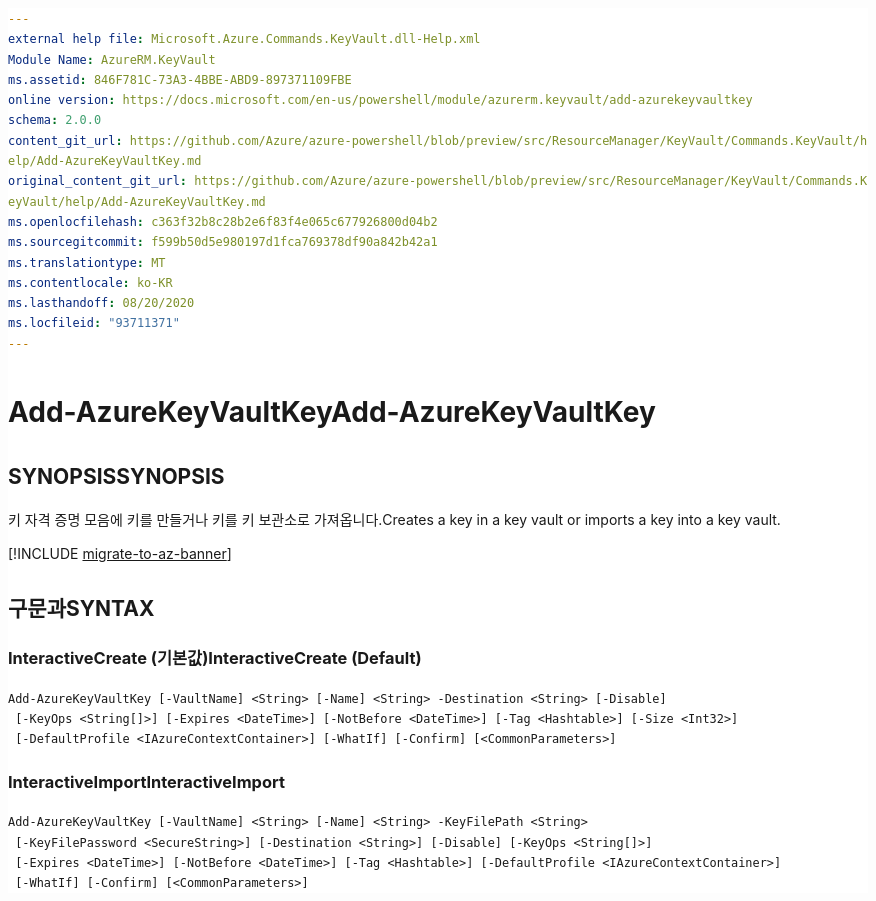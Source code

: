 ```yaml
---
external help file: Microsoft.Azure.Commands.KeyVault.dll-Help.xml
Module Name: AzureRM.KeyVault
ms.assetid: 846F781C-73A3-4BBE-ABD9-897371109FBE
online version: https://docs.microsoft.com/en-us/powershell/module/azurerm.keyvault/add-azurekeyvaultkey
schema: 2.0.0
content_git_url: https://github.com/Azure/azure-powershell/blob/preview/src/ResourceManager/KeyVault/Commands.KeyVault/help/Add-AzureKeyVaultKey.md
original_content_git_url: https://github.com/Azure/azure-powershell/blob/preview/src/ResourceManager/KeyVault/Commands.KeyVault/help/Add-AzureKeyVaultKey.md
ms.openlocfilehash: c363f32b8c28b2e6f83f4e065c677926800d04b2
ms.sourcegitcommit: f599b50d5e980197d1fca769378df90a842b42a1
ms.translationtype: MT
ms.contentlocale: ko-KR
ms.lasthandoff: 08/20/2020
ms.locfileid: "93711371"
---
```

# <span data-ttu-id="74ab7-101">Add-AzureKeyVaultKey</span><span class="sxs-lookup"><span data-stu-id="74ab7-101">Add-AzureKeyVaultKey</span></span>

## <span data-ttu-id="74ab7-102">SYNOPSIS</span><span class="sxs-lookup"><span data-stu-id="74ab7-102">SYNOPSIS</span></span>
<span data-ttu-id="74ab7-103">키 자격 증명 모음에 키를 만들거나 키를 키 보관소로 가져옵니다.</span><span class="sxs-lookup"><span data-stu-id="74ab7-103">Creates a key in a key vault or imports a key into a key vault.</span></span>

[!INCLUDE [migrate-to-az-banner](../../includes/migrate-to-az-banner.md)]

## <span data-ttu-id="74ab7-104">구문과</span><span class="sxs-lookup"><span data-stu-id="74ab7-104">SYNTAX</span></span>

### <span data-ttu-id="74ab7-105">InteractiveCreate (기본값)</span><span class="sxs-lookup"><span data-stu-id="74ab7-105">InteractiveCreate (Default)</span></span>
```
Add-AzureKeyVaultKey [-VaultName] <String> [-Name] <String> -Destination <String> [-Disable]
 [-KeyOps <String[]>] [-Expires <DateTime>] [-NotBefore <DateTime>] [-Tag <Hashtable>] [-Size <Int32>]
 [-DefaultProfile <IAzureContextContainer>] [-WhatIf] [-Confirm] [<CommonParameters>]
```

### <span data-ttu-id="74ab7-106">InteractiveImport</span><span class="sxs-lookup"><span data-stu-id="74ab7-106">InteractiveImport</span></span>
```
Add-AzureKeyVaultKey [-VaultName] <String> [-Name] <String> -KeyFilePath <String>
 [-KeyFilePassword <SecureString>] [-Destination <String>] [-Disable] [-KeyOps <String[]>]
 [-Expires <DateTime>] [-NotBefore <DateTime>] [-Tag <Hashtable>] [-DefaultProfile <IAzureContextContainer>]
 [-WhatIf] [-Confirm] [<CommonParameters>]
```
